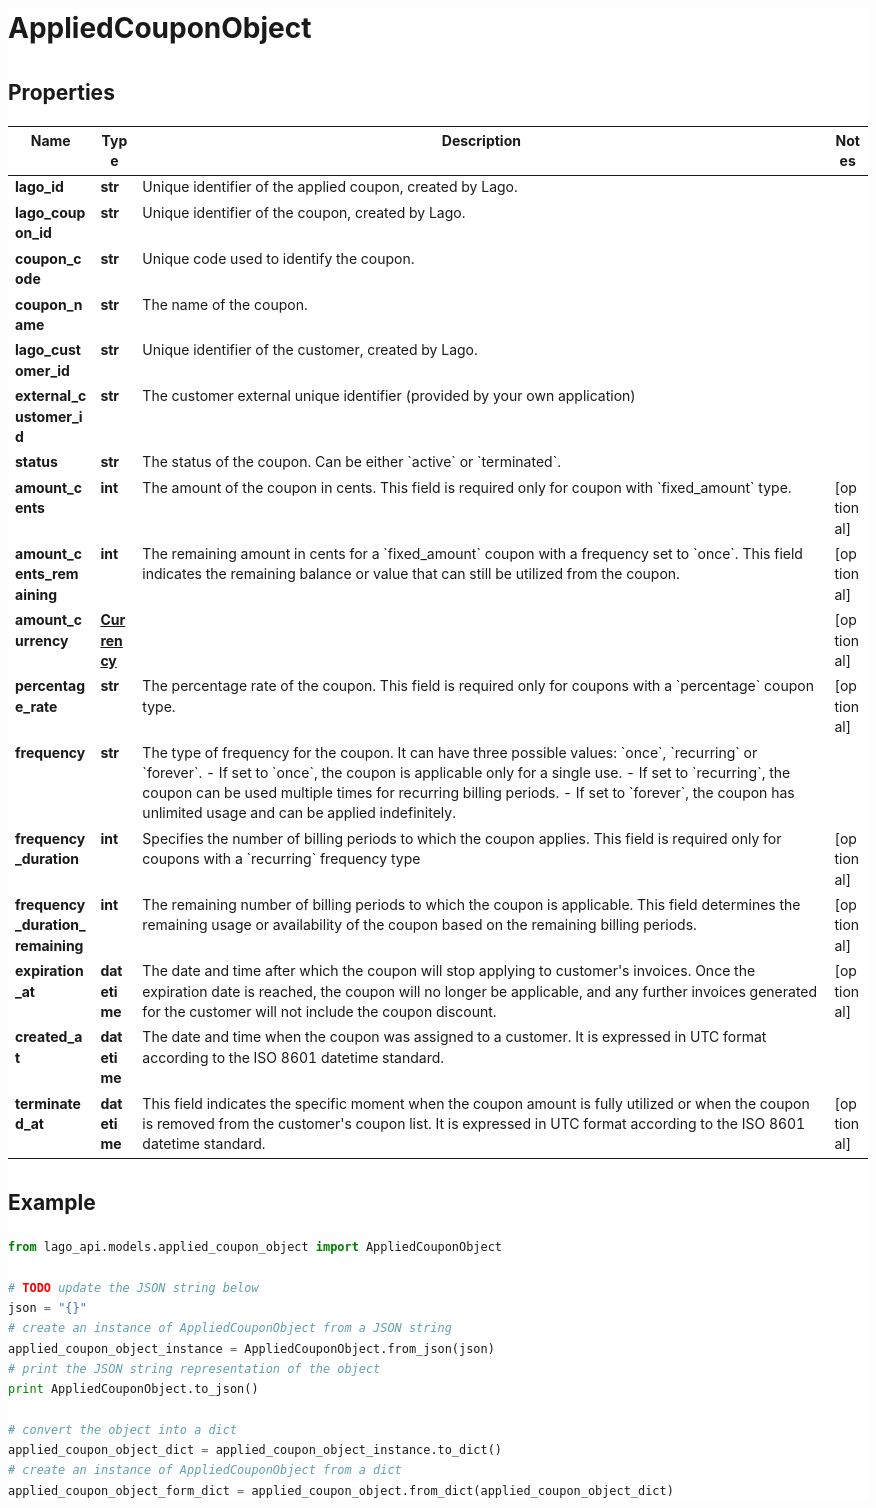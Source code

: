 # AppliedCouponObject


## Properties

Name | Type | Description | Notes
------------ | ------------- | ------------- | -------------
**lago_id** | **str** | Unique identifier of the applied coupon, created by Lago. | 
**lago_coupon_id** | **str** | Unique identifier of the coupon, created by Lago. | 
**coupon_code** | **str** | Unique code used to identify the coupon. | 
**coupon_name** | **str** | The name of the coupon. | 
**lago_customer_id** | **str** | Unique identifier of the customer, created by Lago. | 
**external_customer_id** | **str** | The customer external unique identifier (provided by your own application) | 
**status** | **str** | The status of the coupon. Can be either &#x60;active&#x60; or &#x60;terminated&#x60;. | 
**amount_cents** | **int** | The amount of the coupon in cents. This field is required only for coupon with &#x60;fixed_amount&#x60; type. | [optional] 
**amount_cents_remaining** | **int** | The remaining amount in cents for a &#x60;fixed_amount&#x60; coupon with a frequency set to &#x60;once&#x60;. This field indicates the remaining balance or value that can still be utilized from the coupon. | [optional] 
**amount_currency** | [**Currency**](Currency.md) |  | [optional] 
**percentage_rate** | **str** | The percentage rate of the coupon. This field is required only for coupons with a &#x60;percentage&#x60; coupon type. | [optional] 
**frequency** | **str** | The type of frequency for the coupon. It can have three possible values: &#x60;once&#x60;, &#x60;recurring&#x60; or &#x60;forever&#x60;.  - If set to &#x60;once&#x60;, the coupon is applicable only for a single use. - If set to &#x60;recurring&#x60;, the coupon can be used multiple times for recurring billing periods. - If set to &#x60;forever&#x60;, the coupon has unlimited usage and can be applied indefinitely. | 
**frequency_duration** | **int** | Specifies the number of billing periods to which the coupon applies. This field is required only for coupons with a &#x60;recurring&#x60; frequency type | [optional] 
**frequency_duration_remaining** | **int** | The remaining number of billing periods to which the coupon is applicable. This field determines the remaining usage or availability of the coupon based on the remaining billing periods. | [optional] 
**expiration_at** | **datetime** | The date and time after which the coupon will stop applying to customer&#39;s invoices. Once the expiration date is reached, the coupon will no longer be applicable, and any further invoices generated for the customer will not include the coupon discount. | [optional] 
**created_at** | **datetime** | The date and time when the coupon was assigned to a customer. It is expressed in UTC format according to the ISO 8601 datetime standard. | 
**terminated_at** | **datetime** | This field indicates the specific moment when the coupon amount is fully utilized or when the coupon is removed from the customer&#39;s coupon list. It is expressed in UTC format according to the ISO 8601 datetime standard. | [optional] 

## Example

```python
from lago_api.models.applied_coupon_object import AppliedCouponObject

# TODO update the JSON string below
json = "{}"
# create an instance of AppliedCouponObject from a JSON string
applied_coupon_object_instance = AppliedCouponObject.from_json(json)
# print the JSON string representation of the object
print AppliedCouponObject.to_json()

# convert the object into a dict
applied_coupon_object_dict = applied_coupon_object_instance.to_dict()
# create an instance of AppliedCouponObject from a dict
applied_coupon_object_form_dict = applied_coupon_object.from_dict(applied_coupon_object_dict)
```